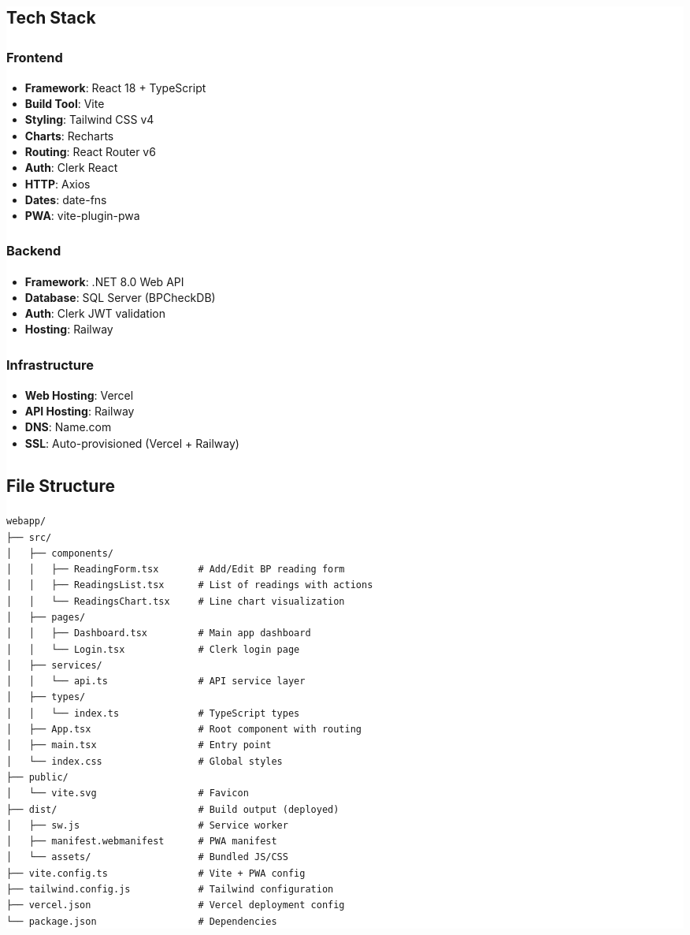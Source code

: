## Tech Stack

### Frontend
- **Framework**: React 18 + TypeScript
- **Build Tool**: Vite
- **Styling**: Tailwind CSS v4
- **Charts**: Recharts
- **Routing**: React Router v6
- **Auth**: Clerk React
- **HTTP**: Axios
- **Dates**: date-fns
- **PWA**: vite-plugin-pwa

### Backend
- **Framework**: .NET 8.0 Web API
- **Database**: SQL Server (BPCheckDB)
- **Auth**: Clerk JWT validation
- **Hosting**: Railway

### Infrastructure
- **Web Hosting**: Vercel
- **API Hosting**: Railway
- **DNS**: Name.com
- **SSL**: Auto-provisioned (Vercel + Railway)

## File Structure

```
webapp/
├── src/
│   ├── components/
│   │   ├── ReadingForm.tsx       # Add/Edit BP reading form
│   │   ├── ReadingsList.tsx      # List of readings with actions
│   │   └── ReadingsChart.tsx     # Line chart visualization
│   ├── pages/
│   │   ├── Dashboard.tsx         # Main app dashboard
│   │   └── Login.tsx             # Clerk login page
│   ├── services/
│   │   └── api.ts                # API service layer
│   ├── types/
│   │   └── index.ts              # TypeScript types
│   ├── App.tsx                   # Root component with routing
│   ├── main.tsx                  # Entry point
│   └── index.css                 # Global styles
├── public/
│   └── vite.svg                  # Favicon
├── dist/                         # Build output (deployed)
│   ├── sw.js                     # Service worker
│   ├── manifest.webmanifest      # PWA manifest
│   └── assets/                   # Bundled JS/CSS
├── vite.config.ts                # Vite + PWA config
├── tailwind.config.js            # Tailwind configuration
├── vercel.json                   # Vercel deployment config
└── package.json                  # Dependencies
```
